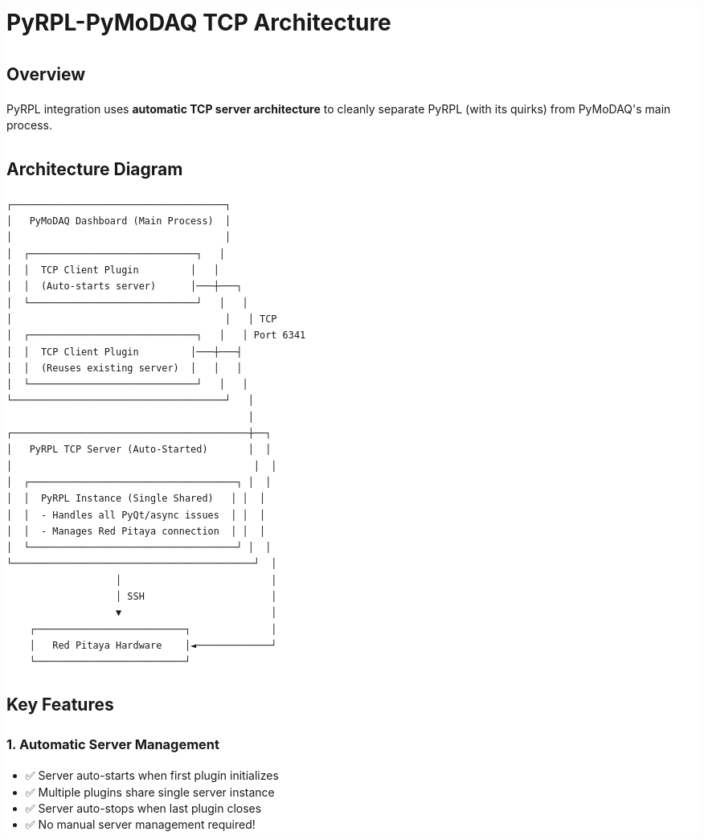 # PyRPL-PyMoDAQ TCP Architecture

## Overview

PyRPL integration uses **automatic TCP server architecture** to cleanly separate PyRPL (with its quirks) from PyMoDAQ's main process.

## Architecture Diagram

```
┌─────────────────────────────────────┐
│   PyMoDAQ Dashboard (Main Process)  │
│                                     │
│  ┌─────────────────────────────┐   │
│  │  TCP Client Plugin         │   │
│  │  (Auto-starts server)      │───┼───┐
│  └─────────────────────────────┘   │   │
│                                     │   │ TCP
│  ┌─────────────────────────────┐   │   │ Port 6341
│  │  TCP Client Plugin         │───┼───┤
│  │  (Reuses existing server)  │   │   │
│  └─────────────────────────────┘   │   │
└─────────────────────────────────────┘   │
                                          │
┌─────────────────────────────────────────┼──┐
│   PyRPL TCP Server (Auto-Started)       │  │
│                                          │  │
│  ┌────────────────────────────────────┐ │  │
│  │  PyRPL Instance (Single Shared)   │ │  │
│  │  - Handles all PyQt/async issues  │ │  │
│  │  - Manages Red Pitaya connection  │ │  │
│  └────────────────────────────────────┘ │  │
└──────────────────────────────────────────┘  │
                   │                          │
                   │ SSH                      │
                   ▼                          │
    ┌──────────────────────────┐              │
    │   Red Pitaya Hardware    │◄─────────────┘
    └──────────────────────────┘
```

## Key Features

### 1. **Automatic Server Management**
- ✅ Server auto-starts when first plugin initializes
- ✅ Multiple plugins share single server instance  
- ✅ Server auto-stops when last plugin closes
- ✅ No manual server management required!

